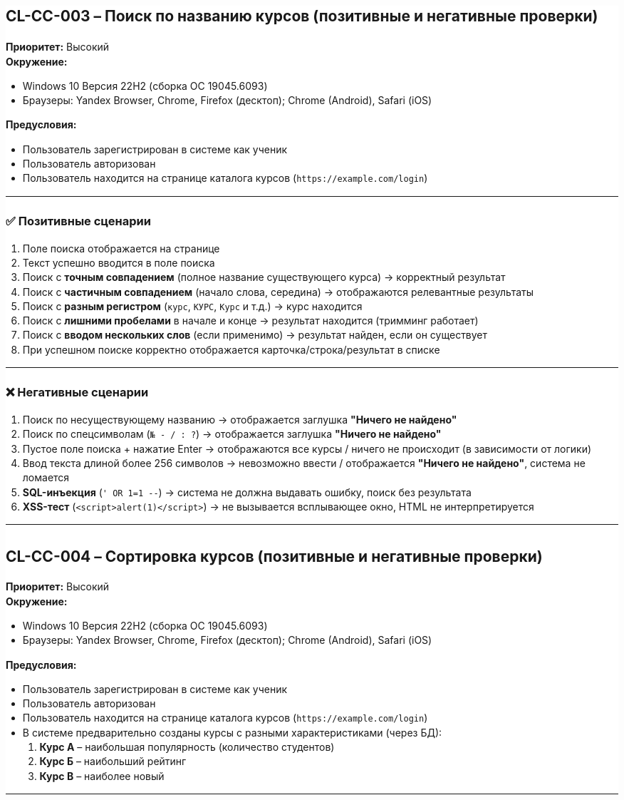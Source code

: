## CL-CC-003 – Поиск по названию курсов (позитивные и негативные проверки)

**Приоритет:** Высокий  
**Окружение:**  
- Windows 10 Версия 22H2 (сборка ОС 19045.6093)  
- Браузеры: Yandex Browser, Chrome, Firefox (десктоп); Chrome (Android), Safari (iOS)  

**Предусловия:**  
- Пользователь зарегистрирован в системе как ученик  
- Пользователь авторизован  
- Пользователь находится на странице каталога курсов (`https://example.com/login`)

---

### ✅ Позитивные сценарии

1. Поле поиска отображается на странице  
2. Текст успешно вводится в поле поиска  
3. Поиск с **точным совпадением** (полное название существующего курса) → корректный результат  
4. Поиск с **частичным совпадением** (начало слова, середина) → отображаются релевантные результаты  
5. Поиск с **разным регистром** (`курс`, `КУРС`, `Курс` и т.д.) → курс находится  
6. Поиск с **лишними пробелами** в начале и конце → результат находится (тримминг работает)  
7. Поиск с **вводом нескольких слов** (если применимо) → результат найден, если он существует  
8. При успешном поиске корректно отображается карточка/строка/результат в списке  

---

### ❌ Негативные сценарии

1. Поиск по несуществующему названию → отображается заглушка **"Ничего не найдено"**  
2. Поиск по спецсимволам (`№ - / : ?`) → отображается заглушка **"Ничего не найдено"**  
3. Пустое поле поиска + нажатие Enter → отображаются все курсы / ничего не происходит (в зависимости от логики)  
4. Ввод текста длиной более 256 символов → невозможно ввести / отображается **"Ничего не найдено"**, система не ломается  
5. **SQL-инъекция** (`' OR 1=1 --`) → система не должна выдавать ошибку, поиск без результата  
6. **XSS-тест** (`<script>alert(1)</script>`) → не вызывается всплывающее окно, HTML не интерпретируется  

---

## CL-CC-004 – Сортировка курсов (позитивные и негативные проверки)

**Приоритет:** Высокий  
**Окружение:**  
- Windows 10 Версия 22H2 (сборка ОС 19045.6093)  
- Браузеры: Yandex Browser, Chrome, Firefox (десктоп); Chrome (Android), Safari (iOS)  

**Предусловия:**  
- Пользователь зарегистрирован в системе как ученик  
- Пользователь авторизован  
- Пользователь находится на странице каталога курсов (`https://example.com/login`) 
- В системе предварительно созданы курсы с разными характеристиками (через БД):  
  1. **Курс А** – наибольшая популярность (количество студентов)  
  2. **Курс Б** – наибольший рейтинг  
  3. **Курс В** – наиболее новый  

---